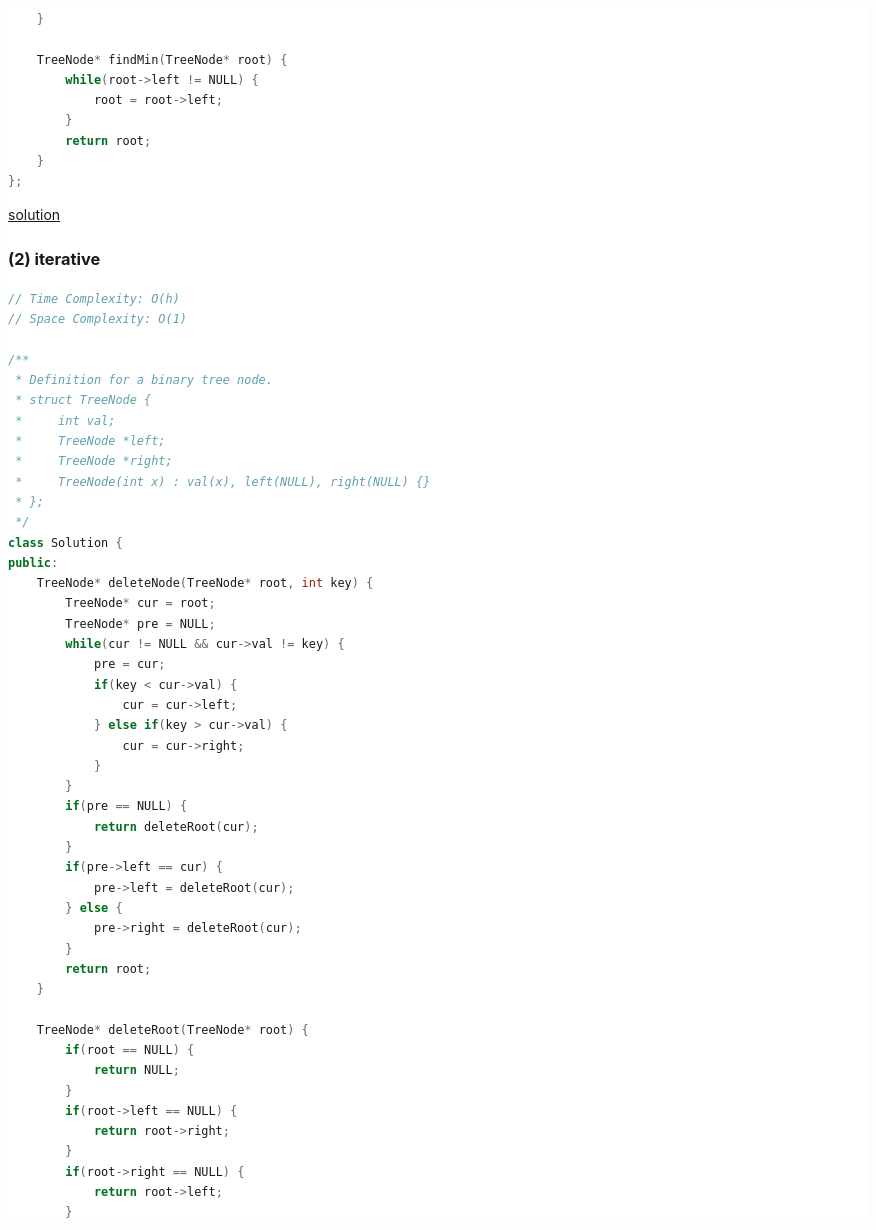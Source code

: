 ```c++
    }

    TreeNode* findMin(TreeNode* root) {
        while(root->left != NULL) {
            root = root->left;
        }
        return root;
    }
};
```

[solution](https://leetcode.com/problems/delete-node-in-a-bst/discuss/93296/Recursive-Easy-to-Understand-Java-Solution)



### (2) iterative

```c++
// Time Complexity: O(h)
// Space Complexity: O(1)

/**
 * Definition for a binary tree node.
 * struct TreeNode {
 *     int val;
 *     TreeNode *left;
 *     TreeNode *right;
 *     TreeNode(int x) : val(x), left(NULL), right(NULL) {}
 * };
 */
class Solution {
public:
    TreeNode* deleteNode(TreeNode* root, int key) {
        TreeNode* cur = root;
        TreeNode* pre = NULL;
        while(cur != NULL && cur->val != key) {
            pre = cur;
            if(key < cur->val) {
                cur = cur->left;
            } else if(key > cur->val) {
                cur = cur->right;
            }
        }
        if(pre == NULL) {
            return deleteRoot(cur);
        }
        if(pre->left == cur) {
            pre->left = deleteRoot(cur);
        } else {
            pre->right = deleteRoot(cur);
        }
        return root;
    }

    TreeNode* deleteRoot(TreeNode* root) {
        if(root == NULL) {
            return NULL;
        }
        if(root->left == NULL) {
            return root->right;
        }
        if(root->right == NULL) {
            return root->left;
        }
```